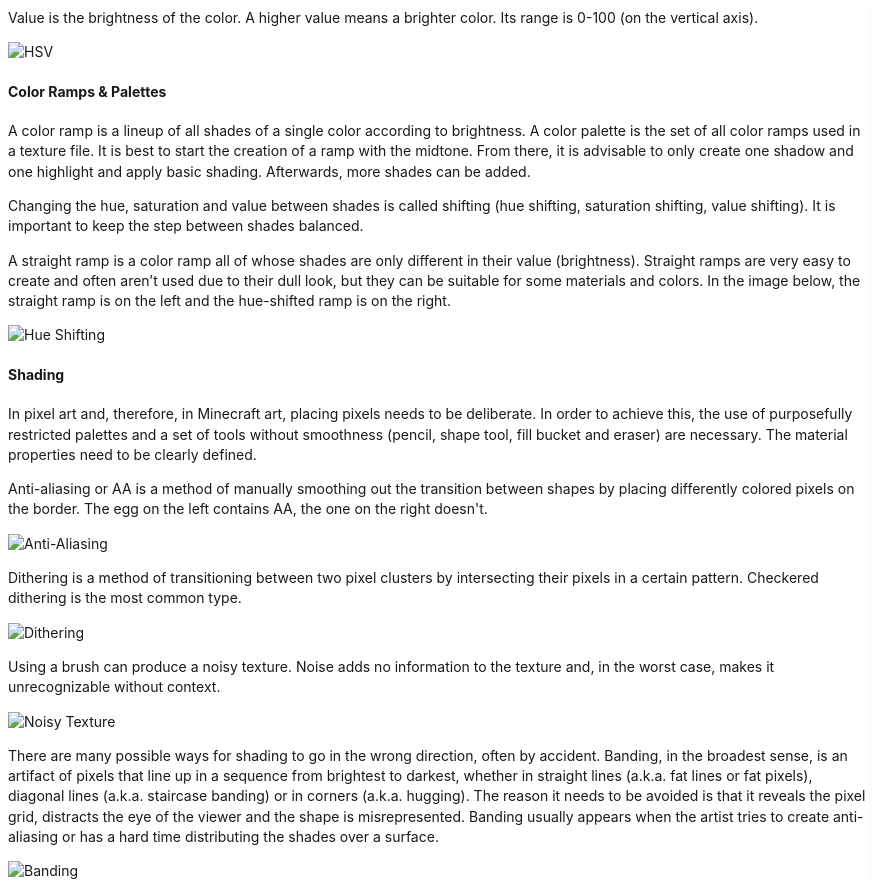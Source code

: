 Value is the brightness of the color. A higher value means a brighter color. Its range is 0-100 (on the vertical axis).

![HSV](https://www.blockbench.net/images/wiki/guides/minecraft\_style\_guide/hsv.png)

#### Color Ramps & Palettes <a href="color-ramps--palettes" id="color-ramps--palettes"></a>

A color ramp is a lineup of all shades of a single color according to brightness. A color palette is the set of all color ramps used in a texture file. It is best to start the creation of a ramp with the midtone. From there, it is advisable to only create one shadow and one highlight and apply basic shading. Afterwards, more shades can be added.

Changing the hue, saturation and value between shades is called shifting (hue shifting, saturation shifting, value shifting). It is important to keep the step between shades balanced.

A straight ramp is a color ramp all of whose shades are only different in their value (brightness). Straight ramps are very easy to create and often aren’t used due to their dull look, but they can be suitable for some materials and colors. In the image below, the straight ramp is on the left and the hue-shifted ramp is on the right.

![Hue Shifting](https://www.blockbench.net/images/wiki/guides/minecraft\_style\_guide/hue\_shifting.png)

#### Shading <a href="shading" id="shading"></a>

In pixel art and, therefore, in Minecraft art, placing pixels needs to be deliberate. In order to achieve this, the use of purposefully restricted palettes and a set of tools without smoothness (pencil, shape tool, fill bucket and eraser) are necessary. The material properties need to be clearly defined.

Anti-aliasing or AA is a method of manually smoothing out the transition between shapes by placing differently colored pixels on the border. The egg on the left contains AA, the one on the right doesn't.

![Anti-Aliasing](https://www.blockbench.net/images/wiki/guides/minecraft\_style\_guide/anti\_aliasing.png)

Dithering is a method of transitioning between two pixel clusters by intersecting their pixels in a certain pattern. Checkered dithering is the most common type.

![Dithering](https://www.blockbench.net/images/wiki/guides/minecraft\_style\_guide/dithering.png)

Using a brush can produce a noisy texture. Noise adds no information to the texture and, in the worst case, makes it unrecognizable without context.

![Noisy Texture](https://www.blockbench.net/images/wiki/guides/minecraft\_style\_guide/noisy\_texture.png)

There are many possible ways for shading to go in the wrong direction, often by accident. Banding, in the broadest sense, is an artifact of pixels that line up in a sequence from brightest to darkest, whether in straight lines (a.k.a. fat lines or fat pixels), diagonal lines (a.k.a. staircase banding) or in corners (a.k.a. hugging). The reason it needs to be avoided is that it reveals the pixel grid, distracts the eye of the viewer and the shape is misrepresented. Banding usually appears when the artist tries to create anti-aliasing or has a hard time distributing the shades over a surface.

![Banding](https://www.blockbench.net/images/wiki/guides/minecraft\_style\_guide/banding.png)
